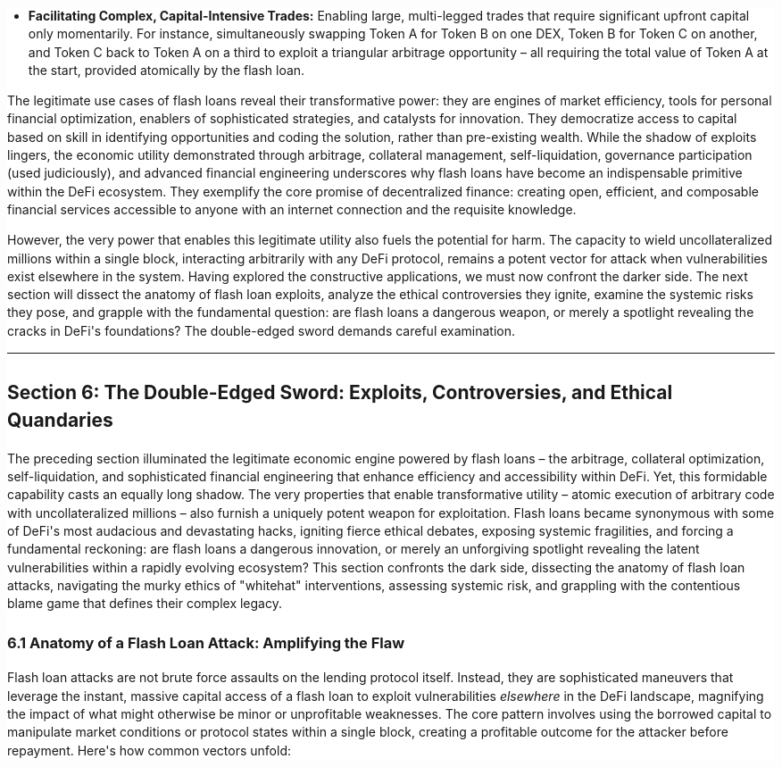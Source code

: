 *   **Facilitating Complex, Capital-Intensive Trades:** Enabling large, multi-legged trades that require significant upfront capital only momentarily. For instance, simultaneously swapping Token A for Token B on one DEX, Token B for Token C on another, and Token C back to Token A on a third to exploit a triangular arbitrage opportunity – all requiring the total value of Token A at the start, provided atomically by the flash loan.

The legitimate use cases of flash loans reveal their transformative power: they are engines of market efficiency, tools for personal financial optimization, enablers of sophisticated strategies, and catalysts for innovation. They democratize access to capital based on skill in identifying opportunities and coding the solution, rather than pre-existing wealth. While the shadow of exploits lingers, the economic utility demonstrated through arbitrage, collateral management, self-liquidation, governance participation (used judiciously), and advanced financial engineering underscores why flash loans have become an indispensable primitive within the DeFi ecosystem. They exemplify the core promise of decentralized finance: creating open, efficient, and composable financial services accessible to anyone with an internet connection and the requisite knowledge.

However, the very power that enables this legitimate utility also fuels the potential for harm. The capacity to wield uncollateralized millions within a single block, interacting arbitrarily with any DeFi protocol, remains a potent vector for attack when vulnerabilities exist elsewhere in the system. Having explored the constructive applications, we must now confront the darker side. The next section will dissect the anatomy of flash loan exploits, analyze the ethical controversies they ignite, examine the systemic risks they pose, and grapple with the fundamental question: are flash loans a dangerous weapon, or merely a spotlight revealing the cracks in DeFi's foundations? The double-edged sword demands careful examination.



---





## Section 6: The Double-Edged Sword: Exploits, Controversies, and Ethical Quandaries

The preceding section illuminated the legitimate economic engine powered by flash loans – the arbitrage, collateral optimization, self-liquidation, and sophisticated financial engineering that enhance efficiency and accessibility within DeFi. Yet, this formidable capability casts an equally long shadow. The very properties that enable transformative utility – atomic execution of arbitrary code with uncollateralized millions – also furnish a uniquely potent weapon for exploitation. Flash loans became synonymous with some of DeFi's most audacious and devastating hacks, igniting fierce ethical debates, exposing systemic fragilities, and forcing a fundamental reckoning: are flash loans a dangerous innovation, or merely an unforgiving spotlight revealing the latent vulnerabilities within a rapidly evolving ecosystem? This section confronts the dark side, dissecting the anatomy of flash loan attacks, navigating the murky ethics of "whitehat" interventions, assessing systemic risk, and grappling with the contentious blame game that defines their complex legacy.

### 6.1 Anatomy of a Flash Loan Attack: Amplifying the Flaw

Flash loan attacks are not brute force assaults on the lending protocol itself. Instead, they are sophisticated maneuvers that leverage the instant, massive capital access of a flash loan to exploit vulnerabilities *elsewhere* in the DeFi landscape, magnifying the impact of what might otherwise be minor or unprofitable weaknesses. The core pattern involves using the borrowed capital to manipulate market conditions or protocol states within a single block, creating a profitable outcome for the attacker before repayment. Here's how common vectors unfold:
